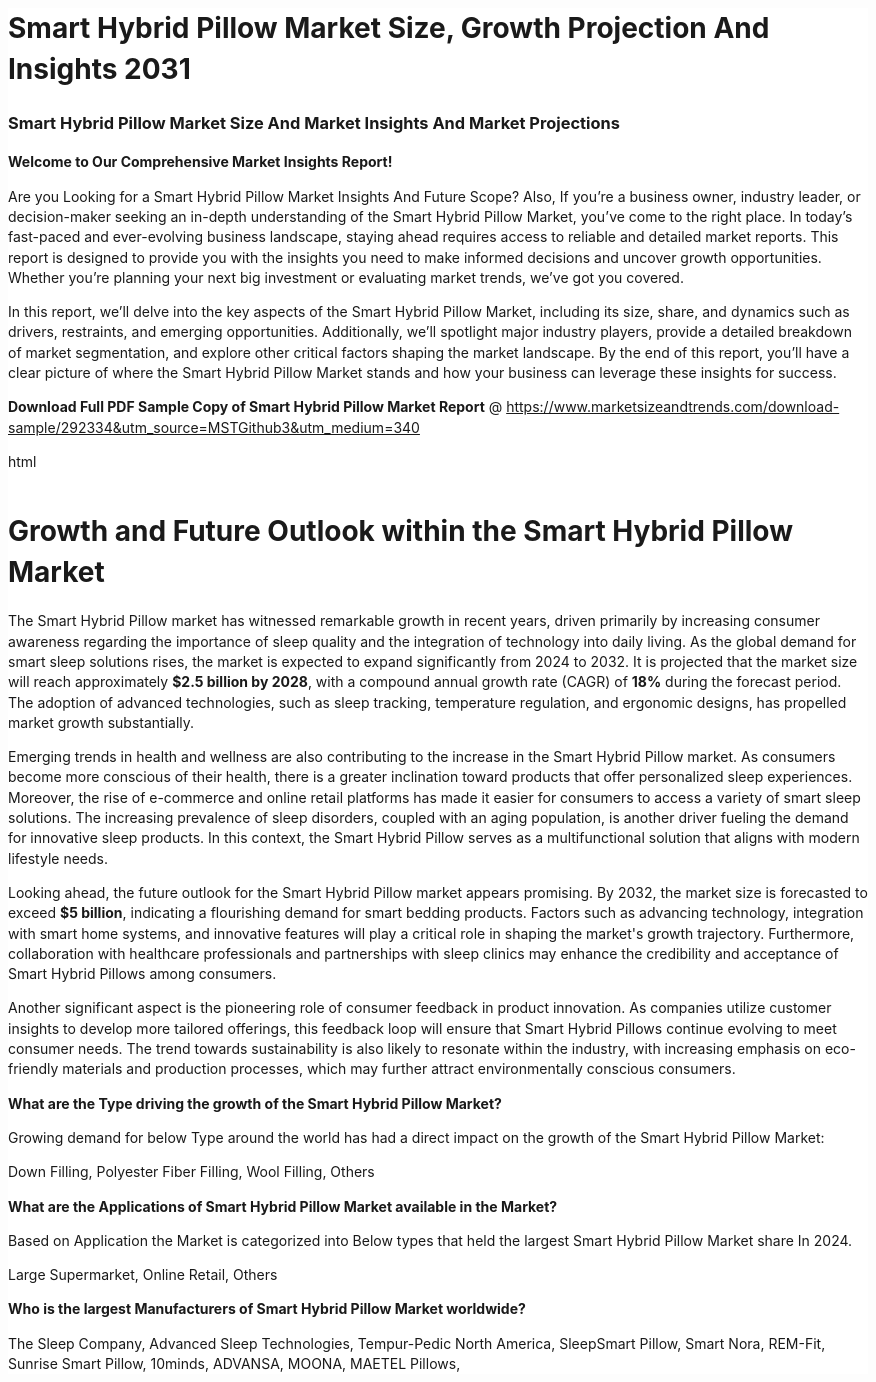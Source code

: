 <H1> Smart Hybrid Pillow Market Size, Growth Projection And Insights 2031</H1><div class="" data-test-id=""><h3><span class="">Smart Hybrid Pillow Market Size And Market Insights And Market Projections</span></h3></div><div class="" data-test-id=""><p><strong>Welcome to Our Comprehensive Market Insights Report!</strong></p><p>Are you Looking for a Smart Hybrid Pillow Market Insights And Future Scope? Also, If you&rsquo;re a business owner, industry leader, or decision-maker seeking an in-depth understanding of the Smart Hybrid Pillow Market, you&rsquo;ve come to the right place. In today&rsquo;s fast-paced and ever-evolving business landscape, staying ahead requires access to reliable and detailed market reports. This report is designed to provide you with the insights you need to make informed decisions and uncover growth opportunities. Whether you&rsquo;re planning your next big investment or evaluating market trends, we&rsquo;ve got you covered.</p><p>In this report, we&rsquo;ll delve into the key aspects of the Smart Hybrid Pillow Market, including its size, share, and dynamics such as drivers, restraints, and emerging opportunities. Additionally, we&rsquo;ll spotlight major industry players, provide a detailed breakdown of market segmentation, and explore other critical factors shaping the market landscape. By the end of this report, you&rsquo;ll have a clear picture of where the Smart Hybrid Pillow Market stands and how your business can leverage these insights for success.</p><p><strong>Download Full PDF Sample Copy of Smart Hybrid Pillow Market Report</strong> @ <a href="https://www.marketsizeandtrends.com/download-sample/292334&utm_source=MSTGithub3&utm_medium=340" target="_blank">https://www.marketsizeandtrends.com/download-sample/292334&utm_source=MSTGithub3&utm_medium=340</a></p></div><div class="" data-test-id=""><p><span class="">html<!DOCTYPE html><html lang="en"><head> <meta charset="UTF-8"> <meta name="viewport" content="width=device-width, initial-scale=1.0"> <title>Smart Hybrid Pillow Market Growth and Future Outlook</title></head><body> <h1>Growth and Future Outlook within the Smart Hybrid Pillow Market</h1> <p>The Smart Hybrid Pillow market has witnessed remarkable growth in recent years, driven primarily by increasing consumer awareness regarding the importance of sleep quality and the integration of technology into daily living. As the global demand for smart sleep solutions rises, the market is expected to expand significantly from 2024 to 2032. It is projected that the market size will reach approximately <strong>$2.5 billion by 2028</strong>, with a compound annual growth rate (CAGR) of <strong>18%</strong> during the forecast period. The adoption of advanced technologies, such as sleep tracking, temperature regulation, and ergonomic designs, has propelled market growth substantially.</p> <p>Emerging trends in health and wellness are also contributing to the increase in the Smart Hybrid Pillow market. As consumers become more conscious of their health, there is a greater inclination toward products that offer personalized sleep experiences. Moreover, the rise of e-commerce and online retail platforms has made it easier for consumers to access a variety of smart sleep solutions. The increasing prevalence of sleep disorders, coupled with an aging population, is another driver fueling the demand for innovative sleep products. In this context, the Smart Hybrid Pillow serves as a multifunctional solution that aligns with modern lifestyle needs.</p> <p><strong></strong></p> <p>Looking ahead, the future outlook for the Smart Hybrid Pillow market appears promising. By 2032, the market size is forecasted to exceed <strong>$5 billion</strong>, indicating a flourishing demand for smart bedding products. Factors such as advancing technology, integration with smart home systems, and innovative features will play a critical role in shaping the market's growth trajectory. Furthermore, collaboration with healthcare professionals and partnerships with sleep clinics may enhance the credibility and acceptance of Smart Hybrid Pillows among consumers.</p> <p>Another significant aspect is the pioneering role of consumer feedback in product innovation. As companies utilize customer insights to develop more tailored offerings, this feedback loop will ensure that Smart Hybrid Pillows continue evolving to meet consumer needs. The trend towards sustainability is also likely to resonate within the industry, with increasing emphasis on eco-friendly materials and production processes, which may further attract environmentally conscious consumers.</p></body></html></span></p><p><strong><span class="">What are the&nbsp;Type driving the growth of the Smart Hybrid Pillow Market?</span></strong></p></div><div class="" data-test-id=""><p><span class="">Growing demand for below Type around the world has had a direct impact on the growth of the Smart Hybrid Pillow Market:</span></p></div><div class="" data-test-id=""><p>Down Filling, Polyester Fiber Filling, Wool Filling, Others</p><p><span class=""><strong>What are the&nbsp;Applications&nbsp;of Smart Hybrid Pillow Market available in the Market?</strong></span></p></div><div class="" data-test-id=""><p><span class="">Based on Application the Market is categorized into Below types that held the largest Smart Hybrid Pillow Market share In 2024.</span></p></div><div class="" data-test-id=""><p><span class="">Large Supermarket, Online Retail, Others</span></p><p><span class=""><strong>Who is the largest Manufacturers of Smart Hybrid Pillow Market worldwide?</strong></span></p></div><div class="" data-test-id=""><p><span class="">The Sleep Company, Advanced Sleep Technologies, Tempur-Pedic North America, SleepSmart Pillow, Smart Nora, REM-Fit, Sunrise Smart Pillow, 10minds, ADVANSA, MOONA, MAETEL Pillows,